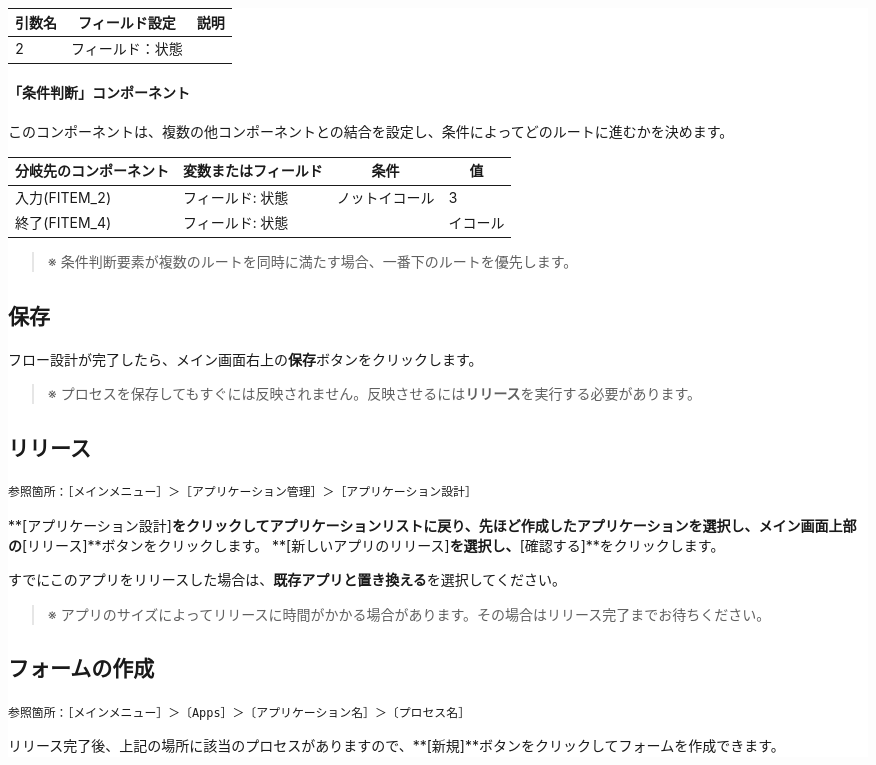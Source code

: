 | 引数名      | フィールド設定     | 説明           |
| ------------ | -------------- | -------------- |
| 2 | フィールド：状態 |   |

#### 「条件判断」コンポーネント 

このコンポーネントは、複数の他コンポーネントとの結合を設定し、条件によってどのルートに進むかを決めます。

| 分岐先のコンポーネント     | 変数またはフィールド     | 条件           | 值             |
| ------------ | -------------- | -------------- | -------------- |
| 入力(FITEM_2) | フィールド: 状態 | ノットイコール | 3 |
| 終了(FITEM_4) | フィールド: 状態 |   | イコール | 3 |


> ※ 条件判断要素が複数のルートを同時に満たす場合、一番下のルートを優先します。

## 保存

フロー設計が完了したら、メイン画面右上の**保存**ボタンをクリックします。

> ※ プロセスを保存してもすぐには反映されません。反映させるには**リリース**を実行する必要があります。

## リリース

```
参照箇所：［メインメニュー］＞［アプリケーション管理］＞［アプリケーション設計］
```

**[アプリケーション設計]**をクリックしてアプリケーションリストに戻り、先ほど作成したアプリケーションを選択し、メイン画面上部の**[リリース]**ボタンをクリックします。 **[新しいアプリのリリース]**を選択し、**[確認する]**をクリックします。

すでにこのアプリをリリースした場合は、**既存アプリと置き換える**を選択してください。

> ※ アプリのサイズによってリリースに時間がかかる場合があります。その場合はリリース完了までお待ちください。

## フォームの作成

```
参照箇所：［メインメニュー］＞〔Apps］＞〔アプリケーション名］＞〔プロセス名］
```

リリース完了後、上記の場所に該当のプロセスがありますので、**[新規]**ボタンをクリックしてフォームを作成できます。

